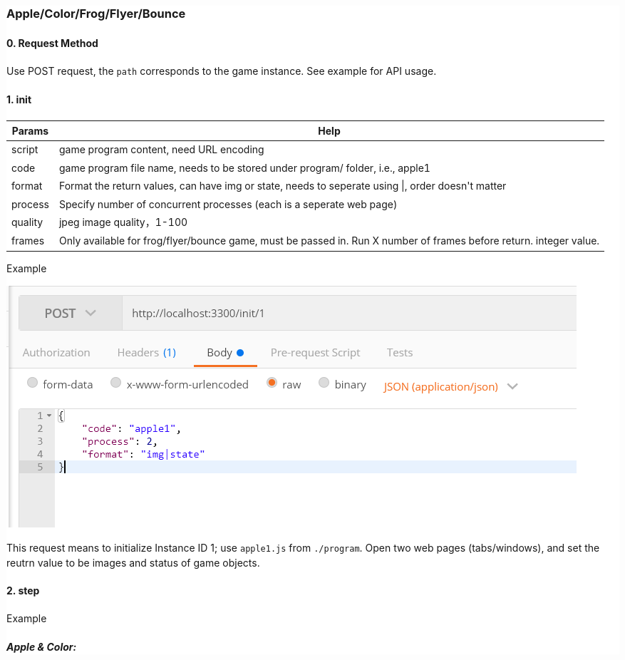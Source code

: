 ### Apple/Color/Frog/Flyer/Bounce

#### 0. Request Method

Use POST request, the `path` corresponds to the game instance. See example for API usage.

#### 1. init

| Params  | Help                                                         |
| ------- | ------------------------------------------------------------ |
| script  | game program content, need URL encoding                      |
| code    | game program file name, needs to be stored under program/ folder, i.e., apple1 |
| format  | Format the return values, can have img or state, needs to seperate using \|, order doesn't matter |
| process | Specify number of concurrent processes (each is a seperate web page) |
| quality | jpeg image quality，1-100                                    |
| frames  | Only available for frog/flyer/bounce game, must be passed in. Run X number of frames before return. integer value. |

Example

![](./init.png)

This request means to initialize Instance ID 1; use `apple1.js` from `./program`. Open two web pages (tabs/windows), and set the reutrn value to be images and status of game objects.

#### 2. step

Example

##### Apple & Color:
